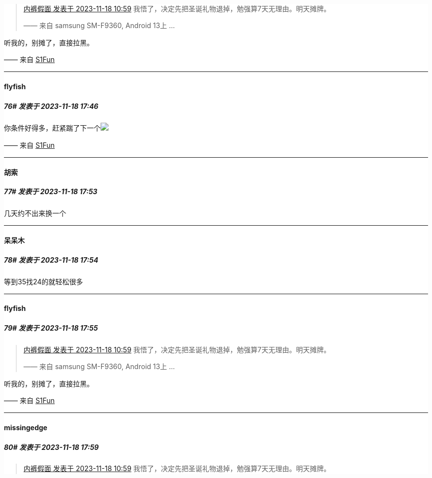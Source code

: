 <blockquote><a href="httphttps://bbs.saraba1st.com/2b/forum.php?mod=redirect&amp;goto=findpost&amp;pid=63072838&amp;ptid=2161133" target="_blank">内裤假面 发表于 2023-11-18 10:59</a>
我悟了，决定先把圣诞礼物退掉，勉强算7天无理由。明天摊牌。

—— 来自 samsung SM-F9360, Android 13上 ...</blockquote>
听我的，别摊了，直接拉黑。

—— 来自 [S1Fun](https://s1fun.koalcat.com)


*****

####  flyfish  
##### 76#       发表于 2023-11-18 17:46

你条件好得多，赶紧踹了下一个<img src="https://static.saraba1st.com/image/smiley/face2017/037.png" referrerpolicy="no-referrer">

—— 来自 [S1Fun](https://s1fun.koalcat.com)

*****

####  胡索  
##### 77#       发表于 2023-11-18 17:53

几天约不出来换一个

*****

####  呆呆木  
##### 78#       发表于 2023-11-18 17:54

等到35找24的就轻松很多

*****

####  flyfish  
##### 79#       发表于 2023-11-18 17:55

<blockquote><a href="httphttps://bbs.saraba1st.com/2b/forum.php?mod=redirect&amp;goto=findpost&amp;pid=63072838&amp;ptid=2161133" target="_blank">内裤假面 发表于 2023-11-18 10:59</a>
我悟了，决定先把圣诞礼物退掉，勉强算7天无理由。明天摊牌。

—— 来自 samsung SM-F9360, Android 13上 ...</blockquote>
听我的，别摊了，直接拉黑。

—— 来自 [S1Fun](https://s1fun.koalcat.com)

*****

####  missingedge  
##### 80#       发表于 2023-11-18 17:59

<blockquote><a href="httphttps://bbs.saraba1st.com/2b/forum.php?mod=redirect&amp;goto=findpost&amp;pid=63072838&amp;ptid=2161133" target="_blank">内裤假面 发表于 2023-11-18 10:59</a>
我悟了，决定先把圣诞礼物退掉，勉强算7天无理由。明天摊牌。
